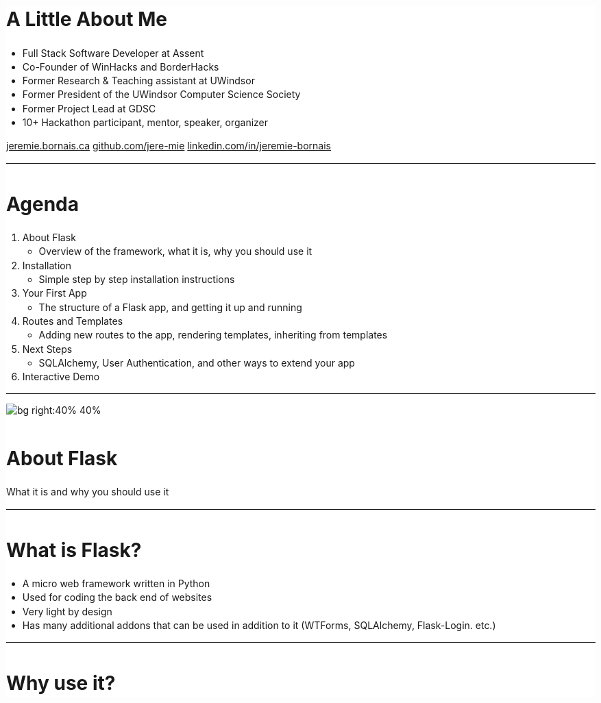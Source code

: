 # A Little About Me

- Full Stack Software Developer at Assent
- Co-Founder of WinHacks and BorderHacks
- Former Research & Teaching assistant at UWindsor
- Former President of the UWindsor Computer Science Society
- Former Project Lead at GDSC
- 10+ Hackathon participant, mentor, speaker, organizer

[jeremie.bornais.ca](https://jeremie.bornais.ca)
[github.com/jere-mie](https://github.com/jere-mie)
[linkedin.com/in/jeremie-bornais](https://linkedin.com/in/jeremie-bornais)

---

# Agenda

1. About Flask
    - Overview of the framework, what it is, why you should use it
2. Installation
    - Simple step by step installation instructions
3. Your First App
    - The structure of a Flask app, and getting it up and running
4. Routes and Templates
    - Adding new routes to the app, rendering templates, inheriting from templates
5. Next Steps
    - SQLAlchemy, User Authentication, and other ways to extend your app
6. Interactive Demo

---

![bg right:40% 40%](static/web.png)

# **About Flask**

What it is and why you should use it

---

# What is Flask?

- A micro web framework written in Python
- Used for coding the back end of websites
- Very light by design
- Has many additional addons that can be used in addition to it (WTForms, SQLAlchemy, Flask-Login. etc.)

---

# Why use it?
